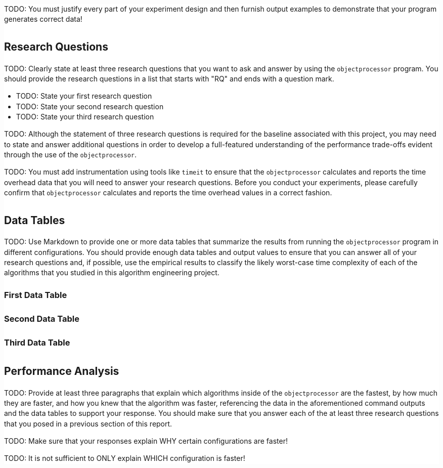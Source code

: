 TODO: You must justify every part of your experiment design and then furnish
output examples to demonstrate that your program generates correct data!

## Research Questions

TODO: Clearly state at least three research questions that you want to ask and
answer by using the `objectprocessor` program. You should provide the research
questions in a list that starts with "RQ" and ends with a question mark.

- TODO: State your first research question
- TODO: State your second research question
- TODO: State your third research question

TODO: Although the statement of three research questions is required for the
baseline associated with this project, you may need to state and answer
additional questions in order to develop a full-featured understanding of the
performance trade-offs evident through the use of the `objectprocessor`.

TODO: You must add instrumentation using tools like `timeit` to ensure that the
`objectprocessor` calculates and reports the time overhead data that you will
need to answer your research questions. Before you conduct your experiments,
please carefully confirm that `objectprocessor` calculates and reports the time
overhead values in a correct fashion.

## Data Tables

TODO: Use Markdown to provide one or more data tables that summarize the results
from running the `objectprocessor` program in different configurations. You
should provide enough data tables and output values to ensure that you can
answer all of your research questions and, if possible, use the empirical
results to classify the likely worst-case time complexity of each of the
algorithms that you studied in this algorithm engineering project.

### First Data Table

### Second Data Table

### Third Data Table

## Performance Analysis

TODO: Provide at least three paragraphs that explain which algorithms inside of
the `objectprocessor` are the fastest, by how much they are faster, and how you
knew that the algorithm was faster, referencing the data in the aforementioned
command outputs and the data tables to support your response. You should make
sure that you answer each of the at least three research questions that you
posed in a previous section of this report.

TODO: Make sure that your responses explain WHY certain configurations are faster!

TODO: It is not sufficient to ONLY explain WHICH configuration is faster!
